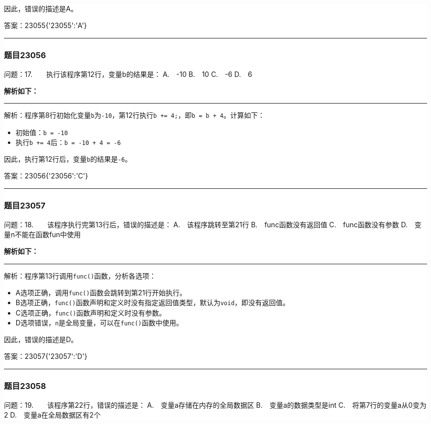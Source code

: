 因此，错误的描述是A。

答案：23055{'23055':'A'}

------

### 题目23056
问题：17.　　执行该程序第12行，变量b的结果是：
A.　-10
B.　10
C.　-6
D.　6


**解析如下：**

------

解析：程序第8行初始化变量`b`为`-10`，第12行执行`b += 4;`，即`b = b + 4`。计算如下：

- 初始值：`b = -10`
- 执行`b += 4`后：`b = -10 + 4 = -6`

因此，执行第12行后，变量`b`的结果是`-6`。

答案：23056{'23056':'C'}

------

### 题目23057
问题：18.　　该程序执行完第13行后，错误的描述是：
A.　该程序跳转至第21行
B.　func函数没有返回值
C.　func函数没有参数
D.　变量n不能在函数fun中使用


**解析如下：**

------

解析：程序第13行调用`func()`函数，分析各选项：

- A选项正确，调用`func()`函数会跳转到第21行开始执行。
- B选项正确，`func()`函数声明和定义时没有指定返回值类型，默认为`void`，即没有返回值。
- C选项正确，`func()`函数声明和定义时没有参数。
- D选项错误，`n`是全局变量，可以在`func()`函数中使用。

因此，错误的描述是D。

答案：23057{'23057':'D'}

------

### 题目23058
问题：19.　　该程序第22行，错误的描述是：
A.　变量a存储在内存的全局数据区
B.　变量a的数据类型是int
C.　将第7行的变量a从0变为2
D.　变量a在全局数据区有2个
